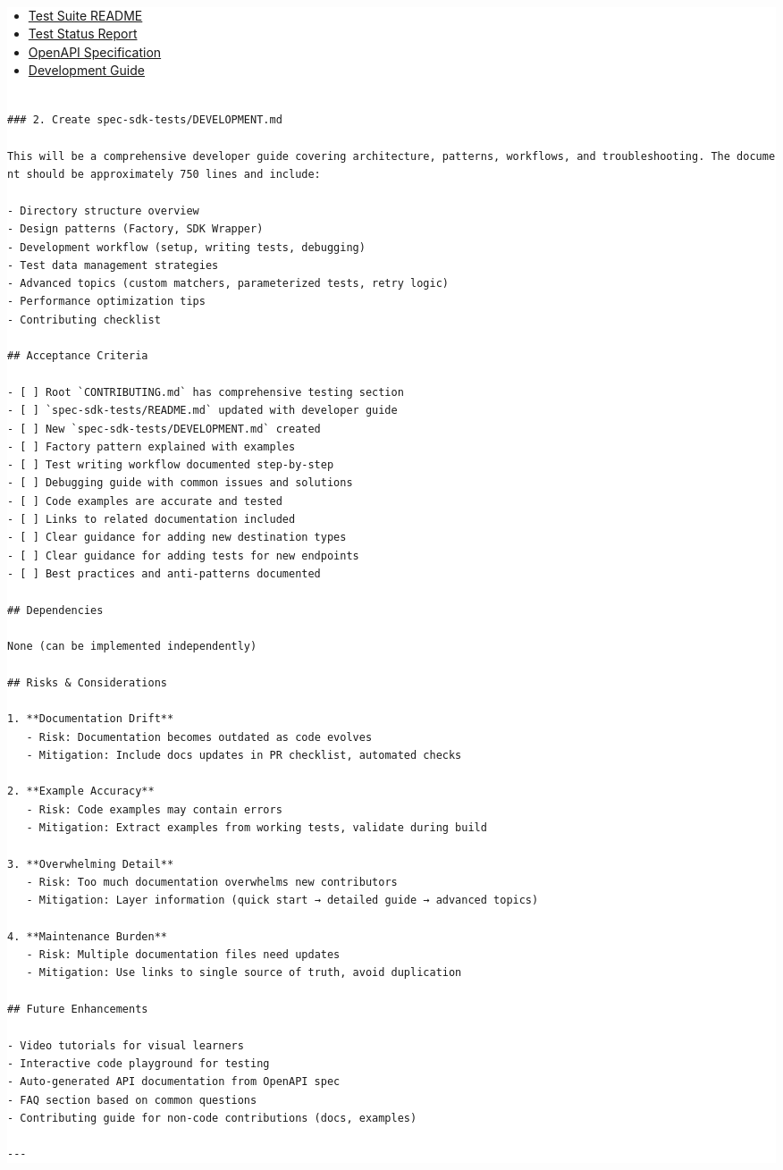- [Test Suite README](./spec-sdk-tests/README.md)
- [Test Status Report](./spec-sdk-tests/TEST_STATUS.md)
- [OpenAPI Specification](./docs/apis/openapi.yaml)
- [Development Guide](./spec-sdk-tests/DEVELOPMENT.md)
```

### 2. Create spec-sdk-tests/DEVELOPMENT.md

This will be a comprehensive developer guide covering architecture, patterns, workflows, and troubleshooting. The document should be approximately 750 lines and include:

- Directory structure overview
- Design patterns (Factory, SDK Wrapper)
- Development workflow (setup, writing tests, debugging)
- Test data management strategies
- Advanced topics (custom matchers, parameterized tests, retry logic)
- Performance optimization tips
- Contributing checklist

## Acceptance Criteria

- [ ] Root `CONTRIBUTING.md` has comprehensive testing section
- [ ] `spec-sdk-tests/README.md` updated with developer guide
- [ ] New `spec-sdk-tests/DEVELOPMENT.md` created
- [ ] Factory pattern explained with examples
- [ ] Test writing workflow documented step-by-step
- [ ] Debugging guide with common issues and solutions
- [ ] Code examples are accurate and tested
- [ ] Links to related documentation included
- [ ] Clear guidance for adding new destination types
- [ ] Clear guidance for adding tests for new endpoints
- [ ] Best practices and anti-patterns documented

## Dependencies

None (can be implemented independently)

## Risks & Considerations

1. **Documentation Drift**
   - Risk: Documentation becomes outdated as code evolves
   - Mitigation: Include docs updates in PR checklist, automated checks

2. **Example Accuracy**
   - Risk: Code examples may contain errors
   - Mitigation: Extract examples from working tests, validate during build

3. **Overwhelming Detail**
   - Risk: Too much documentation overwhelms new contributors
   - Mitigation: Layer information (quick start → detailed guide → advanced topics)

4. **Maintenance Burden**
   - Risk: Multiple documentation files need updates
   - Mitigation: Use links to single source of truth, avoid duplication

## Future Enhancements

- Video tutorials for visual learners
- Interactive code playground for testing
- Auto-generated API documentation from OpenAPI spec
- FAQ section based on common questions
- Contributing guide for non-code contributions (docs, examples)

---
```